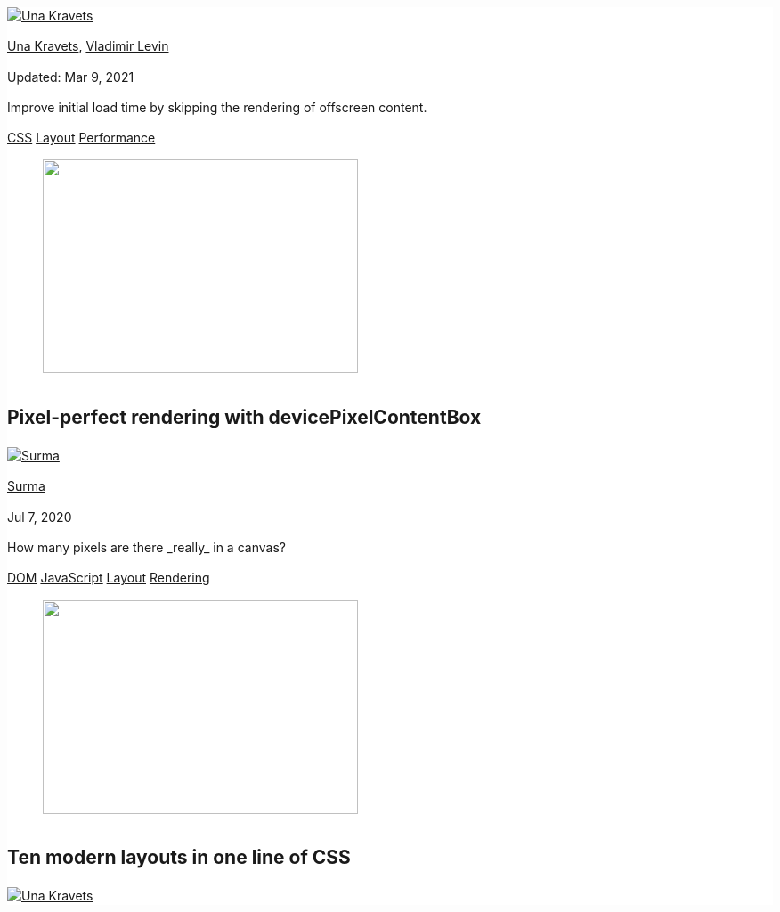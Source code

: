 [<img src="https://web-dev.imgix.net/image/admin/c4bzyDkOZ9MhBaqp0HfW.jpg?auto=format&amp;fit=crop&amp;h=40&amp;w=40" alt="Una Kravets" class="w-author__image w-author__image--small" sizes="(min-width: 40px) 40px, calc(100vw - 48px)" srcset="https://web-dev.imgix.net/image/admin/c4bzyDkOZ9MhBaqp0HfW.jpg?fit=crop&amp;h=40&amp;w=40&amp;auto=format&amp;dpr=1&amp;q=75, https://web-dev.imgix.net/image/admin/c4bzyDkOZ9MhBaqp0HfW.jpg?fit=crop&amp;h=40&amp;w=40&amp;auto=format&amp;dpr=2&amp;q=50 2x, https://web-dev.imgix.net/image/admin/c4bzyDkOZ9MhBaqp0HfW.jpg?fit=crop&amp;h=40&amp;w=40&amp;auto=format&amp;dpr=3&amp;q=35 3x, https://web-dev.imgix.net/image/admin/c4bzyDkOZ9MhBaqp0HfW.jpg?fit=crop&amp;h=40&amp;w=40&amp;auto=format&amp;dpr=4&amp;q=23 4x, https://web-dev.imgix.net/image/admin/c4bzyDkOZ9MhBaqp0HfW.jpg?fit=crop&amp;h=40&amp;w=40&amp;auto=format&amp;dpr=5&amp;q=20 5x" width="40" height="40" />](/authors/una/)

<span class="w-author__name"><a href="/authors/una/" class="w-author__name-link">Una Kravets</a>, <a href="/authors/vladimirlevin/" class="w-author__name-link">Vladimir Levin</a></span>

Updated: Mar 9, 2021

<a href="/content-visibility/" class="w-card-base__link"></a>

Improve initial load time by skipping the rendering of offscreen content.

<a href="/tags/css/" class="w-chip">CSS</a> <a href="/tags/layout/" class="w-chip">Layout</a> <a href="/tags/performance/" class="w-chip">Performance</a>

<a href="/device-pixel-content-box/" class="w-card-base__link"></a>

<figure><img src="https://web-dev.imgix.net/image/admin/t9UnR0miKBlEuPbvPdPH.jpg?auto=format&amp;fit=crop&amp;h=240&amp;w=354" class="w-card-base__image" sizes="(min-width: 354px) 354px, calc(100vw - 48px)" srcset="https://web-dev.imgix.net/image/admin/t9UnR0miKBlEuPbvPdPH.jpg?fit=crop&amp;h=240&amp;w=354&amp;auto=format&amp;dpr=1&amp;q=75, https://web-dev.imgix.net/image/admin/t9UnR0miKBlEuPbvPdPH.jpg?fit=crop&amp;h=240&amp;w=354&amp;auto=format&amp;dpr=2&amp;q=50 2x, https://web-dev.imgix.net/image/admin/t9UnR0miKBlEuPbvPdPH.jpg?fit=crop&amp;h=240&amp;w=354&amp;auto=format&amp;dpr=3&amp;q=35 3x, https://web-dev.imgix.net/image/admin/t9UnR0miKBlEuPbvPdPH.jpg?fit=crop&amp;h=240&amp;w=354&amp;auto=format&amp;dpr=4&amp;q=23 4x, https://web-dev.imgix.net/image/admin/t9UnR0miKBlEuPbvPdPH.jpg?fit=crop&amp;h=240&amp;w=354&amp;auto=format&amp;dpr=5&amp;q=20 5x" width="354" height="240" /></figure>

<a href="/device-pixel-content-box/" class="w-card-base__link"></a>

Pixel-perfect rendering with devicePixelContentBox
--------------------------------------------------

[<img src="https://web-dev.imgix.net/image/admin/MPQ3Co9Ej7Uka4cgPePh.jpg?auto=format&amp;fit=crop&amp;h=40&amp;w=40" alt="Surma" class="w-author__image w-author__image--small" sizes="(min-width: 40px) 40px, calc(100vw - 48px)" srcset="https://web-dev.imgix.net/image/admin/MPQ3Co9Ej7Uka4cgPePh.jpg?fit=crop&amp;h=40&amp;w=40&amp;auto=format&amp;dpr=1&amp;q=75, https://web-dev.imgix.net/image/admin/MPQ3Co9Ej7Uka4cgPePh.jpg?fit=crop&amp;h=40&amp;w=40&amp;auto=format&amp;dpr=2&amp;q=50 2x, https://web-dev.imgix.net/image/admin/MPQ3Co9Ej7Uka4cgPePh.jpg?fit=crop&amp;h=40&amp;w=40&amp;auto=format&amp;dpr=3&amp;q=35 3x, https://web-dev.imgix.net/image/admin/MPQ3Co9Ej7Uka4cgPePh.jpg?fit=crop&amp;h=40&amp;w=40&amp;auto=format&amp;dpr=4&amp;q=23 4x, https://web-dev.imgix.net/image/admin/MPQ3Co9Ej7Uka4cgPePh.jpg?fit=crop&amp;h=40&amp;w=40&amp;auto=format&amp;dpr=5&amp;q=20 5x" width="40" height="40" />](/authors/surma/)

<span class="w-author__name"><a href="/authors/surma/" class="w-author__name-link">Surma</a></span>

Jul 7, 2020

<a href="/device-pixel-content-box/" class="w-card-base__link"></a>

How many pixels are there \_really\_ in a canvas?

<a href="/tags/dom/" class="w-chip">DOM</a> <a href="/tags/javascript/" class="w-chip">JavaScript</a> <a href="/tags/layout/" class="w-chip">Layout</a> <a href="/tags/rendering/" class="w-chip">Rendering</a>

<a href="/one-line-layouts/" class="w-card-base__link"></a>

<figure><img src="https://web-dev.imgix.net/image/admin/B07IzuMeRRGRLH9UQkwd.png?auto=format&amp;fit=crop&amp;h=240&amp;w=354" class="w-card-base__image" sizes="(min-width: 354px) 354px, calc(100vw - 48px)" srcset="https://web-dev.imgix.net/image/admin/B07IzuMeRRGRLH9UQkwd.png?fit=crop&amp;h=240&amp;w=354&amp;auto=format&amp;dpr=1&amp;q=75, https://web-dev.imgix.net/image/admin/B07IzuMeRRGRLH9UQkwd.png?fit=crop&amp;h=240&amp;w=354&amp;auto=format&amp;dpr=2&amp;q=50 2x, https://web-dev.imgix.net/image/admin/B07IzuMeRRGRLH9UQkwd.png?fit=crop&amp;h=240&amp;w=354&amp;auto=format&amp;dpr=3&amp;q=35 3x, https://web-dev.imgix.net/image/admin/B07IzuMeRRGRLH9UQkwd.png?fit=crop&amp;h=240&amp;w=354&amp;auto=format&amp;dpr=4&amp;q=23 4x, https://web-dev.imgix.net/image/admin/B07IzuMeRRGRLH9UQkwd.png?fit=crop&amp;h=240&amp;w=354&amp;auto=format&amp;dpr=5&amp;q=20 5x" width="354" height="240" /></figure>

<a href="/one-line-layouts/" class="w-card-base__link"></a>

Ten modern layouts in one line of CSS
-------------------------------------

[<img src="https://web-dev.imgix.net/image/admin/c4bzyDkOZ9MhBaqp0HfW.jpg?auto=format&amp;fit=crop&amp;h=40&amp;w=40" alt="Una Kravets" class="w-author__image w-author__image--small" sizes="(min-width: 40px) 40px, calc(100vw - 48px)" srcset="https://web-dev.imgix.net/image/admin/c4bzyDkOZ9MhBaqp0HfW.jpg?fit=crop&amp;h=40&amp;w=40&amp;auto=format&amp;dpr=1&amp;q=75, https://web-dev.imgix.net/image/admin/c4bzyDkOZ9MhBaqp0HfW.jpg?fit=crop&amp;h=40&amp;w=40&amp;auto=format&amp;dpr=2&amp;q=50 2x, https://web-dev.imgix.net/image/admin/c4bzyDkOZ9MhBaqp0HfW.jpg?fit=crop&amp;h=40&amp;w=40&amp;auto=format&amp;dpr=3&amp;q=35 3x, https://web-dev.imgix.net/image/admin/c4bzyDkOZ9MhBaqp0HfW.jpg?fit=crop&amp;h=40&amp;w=40&amp;auto=format&amp;dpr=4&amp;q=23 4x, https://web-dev.imgix.net/image/admin/c4bzyDkOZ9MhBaqp0HfW.jpg?fit=crop&amp;h=40&amp;w=40&amp;auto=format&amp;dpr=5&amp;q=20 5x" width="40" height="40" />](/authors/una/)
